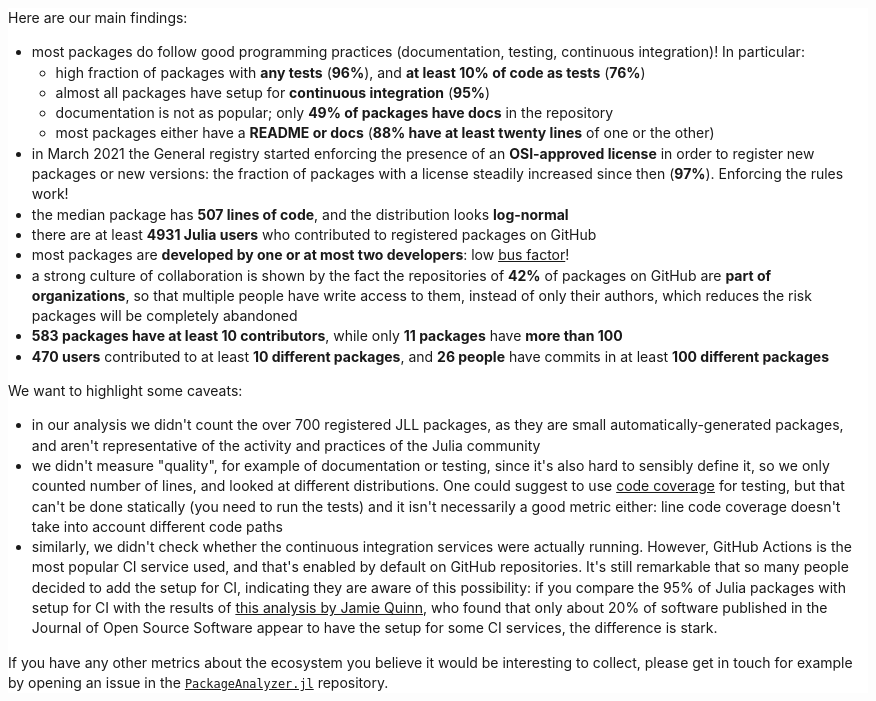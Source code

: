 Here are our main findings:

* most packages do follow good programming practices (documentation, testing,
  continuous integration)! In particular:
  * high fraction of packages with **any tests** (**96%**), and **at least 10%
    of code as tests** (**76%**)
  * almost all packages have setup for **continuous integration** (**95%**)
  * documentation is not as popular; only **49% of packages have docs** in the
    repository
  * most packages either have a **README or docs** (**88% have at least twenty
    lines** of one or the other)
* in March 2021 the General registry started enforcing the presence of an
  **OSI-approved license** in order to register new packages or new versions:
  the fraction of packages with a license steadily increased since then
  (**97%**). Enforcing the rules work!
* the median package has **507 lines of code**, and the distribution looks
  **log-normal**
* there are at least **4931 Julia users** who contributed to registered packages
  on GitHub
* most packages are **developed by one or at most two developers**: low [bus
  factor](https://en.wikipedia.org/wiki/Bus_factor)!
* a strong culture of collaboration is shown by the fact the repositories of
  **42%** of packages on GitHub are **part of organizations**, so that multiple
  people have write access to them, instead of only their authors, which reduces
  the risk packages will be completely abandoned
* **583 packages have at least 10 contributors**, while only **11 packages**
  have **more than 100**
* **470 users** contributed to at least **10 different packages**, and **26
  people** have commits in at least **100 different packages**

We want to highlight some caveats:

* in our analysis we didn't count the over 700 registered JLL packages, as they
  are small automatically-generated packages, and aren't representative of the
  activity and practices of the Julia community
* we didn't measure "quality", for example of documentation or testing, since
  it's also hard to sensibly define it, so we only counted number of lines, and
  looked at different distributions.  One could suggest to use [code
  coverage](https://en.wikipedia.org/wiki/Code_coverage) for testing, but that
  can't be done statically (you need to run the tests) and it isn't necessarily
  a good metric either: line code coverage doesn't take into account different
  code paths
* similarly, we didn't check whether the continuous integration services were
  actually running.  However, GitHub Actions is the most popular CI service
  used, and that's enabled by default on GitHub repositories.  It's still
  remarkable that so many people decided to add the setup for CI, indicating
  they are aware of this possibility: if you compare the 95% of Julia packages
  with setup for CI with the results of [this analysis by Jamie
  Quinn](http://blog.jamiejquinn.com/analysing-ci-in-joss), who found that only
  about 20% of software published in the Journal of Open Source Software appear
  to have the setup for some CI services, the difference is stark.

If you have any other metrics about the ecosystem you believe it would be
interesting to collect, please get in touch for example by opening an issue in
the [`PackageAnalyzer.jl`](https://github.com/JuliaEcosystem/PackageAnalyzer.jl)
repository.

